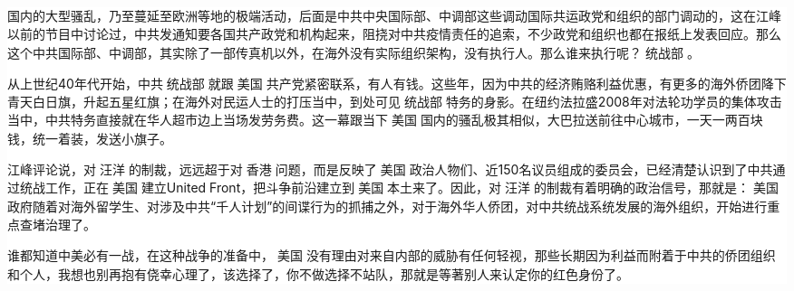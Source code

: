   国内的大型骚乱，乃至蔓延至欧洲等地的极端活动，后面是中共中央国际部、中调部这些调动国际共运政党和组织的部门调动的，这在江峰以前的节目中讨论过，中共发通知要各国共产政党和机构起来，阻挠对中共疫情责任的追索，不少政党和组织也都在报纸上发表回应。那么这个中共国际部、中调部，其实除了一部传真机以外，在海外没有实际组织架构，没有执行人。那么谁来执行呢？
  <ok href="/term/22849">
   统战部
  </ok>
  。
 </p>
 <p>
  从上世纪40年代开始，中共
  <ok href="/term/22849">
   统战部
  </ok>
  就跟
  <ok href="/term/1045">
   美国
  </ok>
  共产党紧密联系，有人有钱。这些年，因为中共的经济贿赂利益优惠，有更多的海外侨团降下青天白日旗，升起五星红旗；在海外对民运人士的打压当中，到处可见
  <ok href="/term/22849">
   统战部
  </ok>
  特务的身影。在纽约法拉盛2008年对法轮功学员的集体攻击当中，中共特务直接就在华人超市边上当场发劳务费。这一幕跟当下
  <ok href="/term/1045">
   美国
  </ok>
  国内的骚乱极其相似，大巴拉送前往中心城市，一天一两百块钱，统一着装，发送小旗子。
 </p>
 <p>
  江峰评论说，对
  <ok href="/term/12507">
   汪洋
  </ok>
  的制裁，远远超于对
  <ok href="/term/1043">
   香港
  </ok>
  问题，而是反映了
  <ok href="/term/1045">
   美国
  </ok>
  政治人物们、近150名议员组成的委员会，已经清楚认识到了中共通过统战工作，正在
  <ok href="/term/1045">
   美国
  </ok>
  建立United Front，把斗争前沿建立到
  <ok href="/term/1045">
   美国
  </ok>
  本土来了。因此，对
  <ok href="/term/12507">
   汪洋
  </ok>
  的制裁有着明确的政治信号，那就是：
  <ok href="/term/1045">
   美国
  </ok>
  政府随着对海外留学生、对涉及中共“千人计划”的间谍行为的抓捕之外，对于海外华人侨团，对中共统战系统发展的海外组织，开始进行重点查堵治理了。
 </p>
 <p>
  谁都知道中美必有一战，在这种战争的准备中，
  <ok href="/term/1045">
   美国
  </ok>
  没有理由对来自内部的威胁有任何轻视，那些长期因为利益而附着于中共的侨团组织和个人，我想也别再抱有侥幸心理了，该选择了，你不做选择不站队，那就是等著别人来认定你的红色身份了。
 </p>